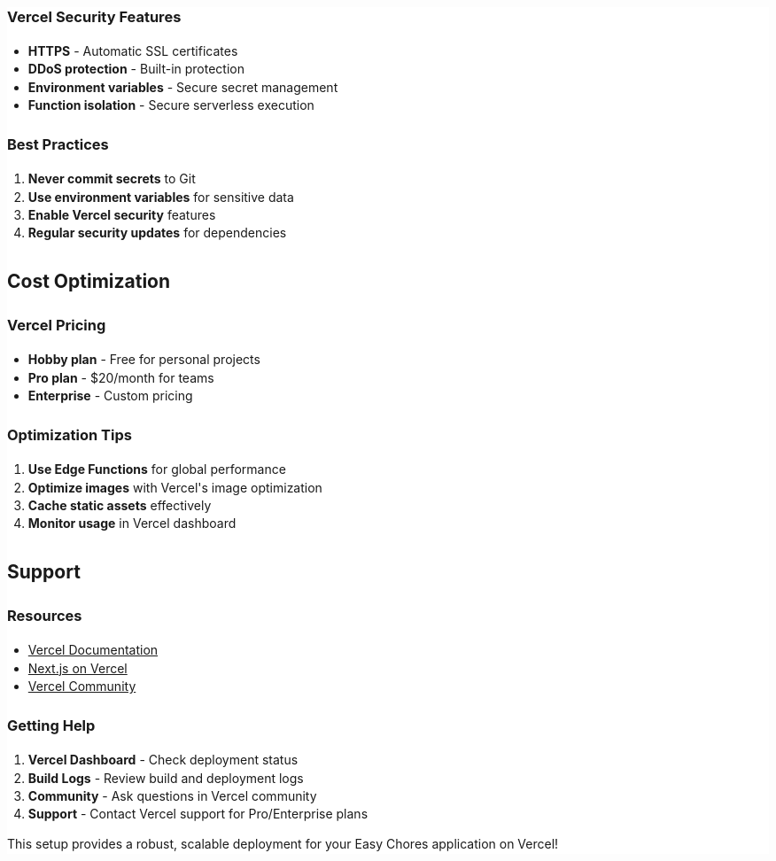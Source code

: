 ### Vercel Security Features

- **HTTPS** - Automatic SSL certificates
- **DDoS protection** - Built-in protection
- **Environment variables** - Secure secret management
- **Function isolation** - Secure serverless execution

### Best Practices

1. **Never commit secrets** to Git
2. **Use environment variables** for sensitive data
3. **Enable Vercel security** features
4. **Regular security updates** for dependencies

## Cost Optimization

### Vercel Pricing

- **Hobby plan** - Free for personal projects
- **Pro plan** - $20/month for teams
- **Enterprise** - Custom pricing

### Optimization Tips

1. **Use Edge Functions** for global performance
2. **Optimize images** with Vercel's image optimization
3. **Cache static assets** effectively
4. **Monitor usage** in Vercel dashboard

## Support

### Resources

- [Vercel Documentation](https://vercel.com/docs)
- [Next.js on Vercel](https://vercel.com/docs/frameworks/nextjs)
- [Vercel Community](https://github.com/vercel/vercel/discussions)

### Getting Help

1. **Vercel Dashboard** - Check deployment status
2. **Build Logs** - Review build and deployment logs
3. **Community** - Ask questions in Vercel community
4. **Support** - Contact Vercel support for Pro/Enterprise plans

This setup provides a robust, scalable deployment for your Easy Chores application on Vercel!
